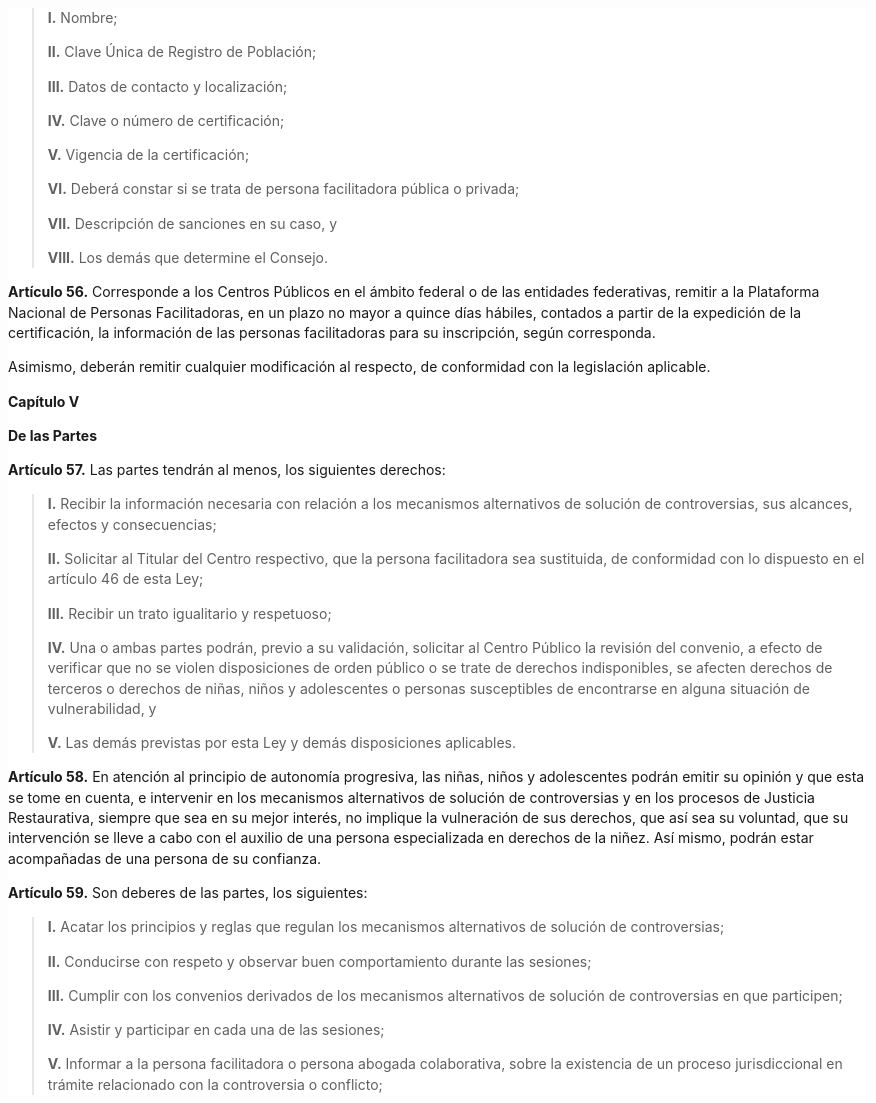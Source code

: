 > **I.** Nombre;
>
> **II.** Clave Única de Registro de Población;
>
> **III.** Datos de contacto y localización;
>
> **IV.** Clave o número de certificación;
>
> **V.** Vigencia de la certificación;
>
> **VI.** Deberá constar si se trata de persona facilitadora pública o privada;
>
> **VII.** Descripción de sanciones en su caso, y
>
> **VIII.** Los demás que determine el Consejo.

**Artículo 56.** Corresponde a los Centros Públicos en el ámbito federal o de las entidades federativas, remitir a la Plataforma Nacional de Personas Facilitadoras, en un plazo no mayor a quince días hábiles, contados a partir de la expedición de la certificación, la información de las personas facilitadoras para su inscripción, según corresponda.

Asimismo, deberán remitir cualquier modificación al respecto, de conformidad con la legislación aplicable.

**Capítulo V**

**De las Partes**

**Artículo 57.** Las partes tendrán al menos, los siguientes derechos:

> **I.** Recibir la información necesaria con relación a los mecanismos alternativos de solución de controversias, sus alcances, efectos y consecuencias;
>
> **II.** Solicitar al Titular del Centro respectivo, que la persona facilitadora sea sustituida, de conformidad con lo dispuesto en el artículo 46 de esta Ley;
>
> **III.** Recibir un trato igualitario y respetuoso;
>
> **IV.** Una o ambas partes podrán, previo a su validación, solicitar al Centro Público la revisión del convenio, a efecto de verificar que no se violen disposiciones de orden público o se trate de derechos indisponibles, se afecten derechos de terceros o derechos de niñas, niños y adolescentes o personas susceptibles de encontrarse en alguna situación de vulnerabilidad, y
>
> **V.** Las demás previstas por esta Ley y demás disposiciones aplicables.

**Artículo 58.** En atención al principio de autonomía progresiva, las niñas, niños y adolescentes podrán emitir su opinión y que esta se tome en cuenta, e intervenir en los mecanismos alternativos de solución de controversias y en los procesos de Justicia Restaurativa, siempre que sea en su mejor interés, no implique la vulneración de sus derechos, que así sea su voluntad, que su intervención se lleve a cabo con el auxilio de una persona especializada en derechos de la niñez. Así mismo, podrán estar acompañadas de una persona de su confianza.

**Artículo 59.** Son deberes de las partes, los siguientes:

> **I.** Acatar los principios y reglas que regulan los mecanismos alternativos de solución de controversias;
>
> **II.** Conducirse con respeto y observar buen comportamiento durante las sesiones;
>
> **III.** Cumplir con los convenios derivados de los mecanismos alternativos de solución de controversias en que participen;
>
> **IV.** Asistir y participar en cada una de las sesiones;
>
> **V.** Informar a la persona facilitadora o persona abogada colaborativa, sobre la existencia de un proceso jurisdiccional en trámite relacionado con la controversia o conflicto;
>